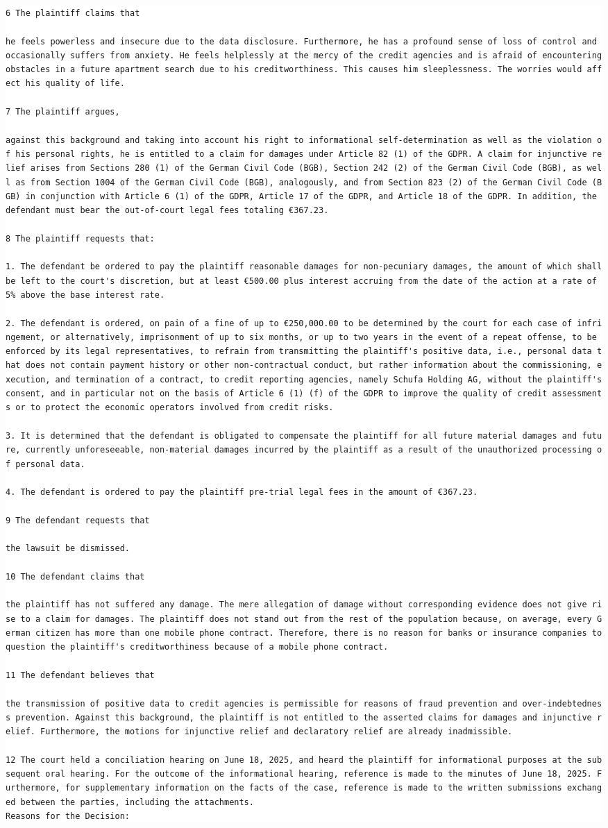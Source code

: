 ```
6 The plaintiff claims that

he feels powerless and insecure due to the data disclosure. Furthermore, he has a profound sense of loss of control and occasionally suffers from anxiety. He feels helplessly at the mercy of the credit agencies and is afraid of encountering obstacles in a future apartment search due to his creditworthiness. This causes him sleeplessness. The worries would affect his quality of life.

7 The plaintiff argues,

against this background and taking into account his right to informational self-determination as well as the violation of his personal rights, he is entitled to a claim for damages under Article 82 (1) of the GDPR. A claim for injunctive relief arises from Sections 280 (1) of the German Civil Code (BGB), Section 242 (2) of the German Civil Code (BGB), as well as from Section 1004 of the German Civil Code (BGB), analogously, and from Section 823 (2) of the German Civil Code (BGB) in conjunction with Article 6 (1) of the GDPR, Article 17 of the GDPR, and Article 18 of the GDPR. In addition, the defendant must bear the out-of-court legal fees totaling €367.23.

8 The plaintiff requests that:

1. The defendant be ordered to pay the plaintiff reasonable damages for non-pecuniary damages, the amount of which shall be left to the court's discretion, but at least €500.00 plus interest accruing from the date of the action at a rate of 5% above the base interest rate.

2. The defendant is ordered, on pain of a fine of up to €250,000.00 to be determined by the court for each case of infringement, or alternatively, imprisonment of up to six months, or up to two years in the event of a repeat offense, to be enforced by its legal representatives, to refrain from transmitting the plaintiff's positive data, i.e., personal data that does not contain payment history or other non-contractual conduct, but rather information about the commissioning, execution, and termination of a contract, to credit reporting agencies, namely Schufa Holding AG, without the plaintiff's consent, and in particular not on the basis of Article 6 (1) (f) of the GDPR to improve the quality of credit assessments or to protect the economic operators involved from credit risks.

3. It is determined that the defendant is obligated to compensate the plaintiff for all future material damages and future, currently unforeseeable, non-material damages incurred by the plaintiff as a result of the unauthorized processing of personal data.

4. The defendant is ordered to pay the plaintiff pre-trial legal fees in the amount of €367.23.

9 The defendant requests that

the lawsuit be dismissed.

10 The defendant claims that

the plaintiff has not suffered any damage. The mere allegation of damage without corresponding evidence does not give rise to a claim for damages. The plaintiff does not stand out from the rest of the population because, on average, every German citizen has more than one mobile phone contract. Therefore, there is no reason for banks or insurance companies to question the plaintiff's creditworthiness because of a mobile phone contract.

11 The defendant believes that

the transmission of positive data to credit agencies is permissible for reasons of fraud prevention and over-indebtedness prevention. Against this background, the plaintiff is not entitled to the asserted claims for damages and injunctive relief. Furthermore, the motions for injunctive relief and declaratory relief are already inadmissible.

12 The court held a conciliation hearing on June 18, 2025, and heard the plaintiff for informational purposes at the subsequent oral hearing. For the outcome of the informational hearing, reference is made to the minutes of June 18, 2025. Furthermore, for supplementary information on the facts of the case, reference is made to the written submissions exchanged between the parties, including the attachments.
Reasons for the Decision:
```